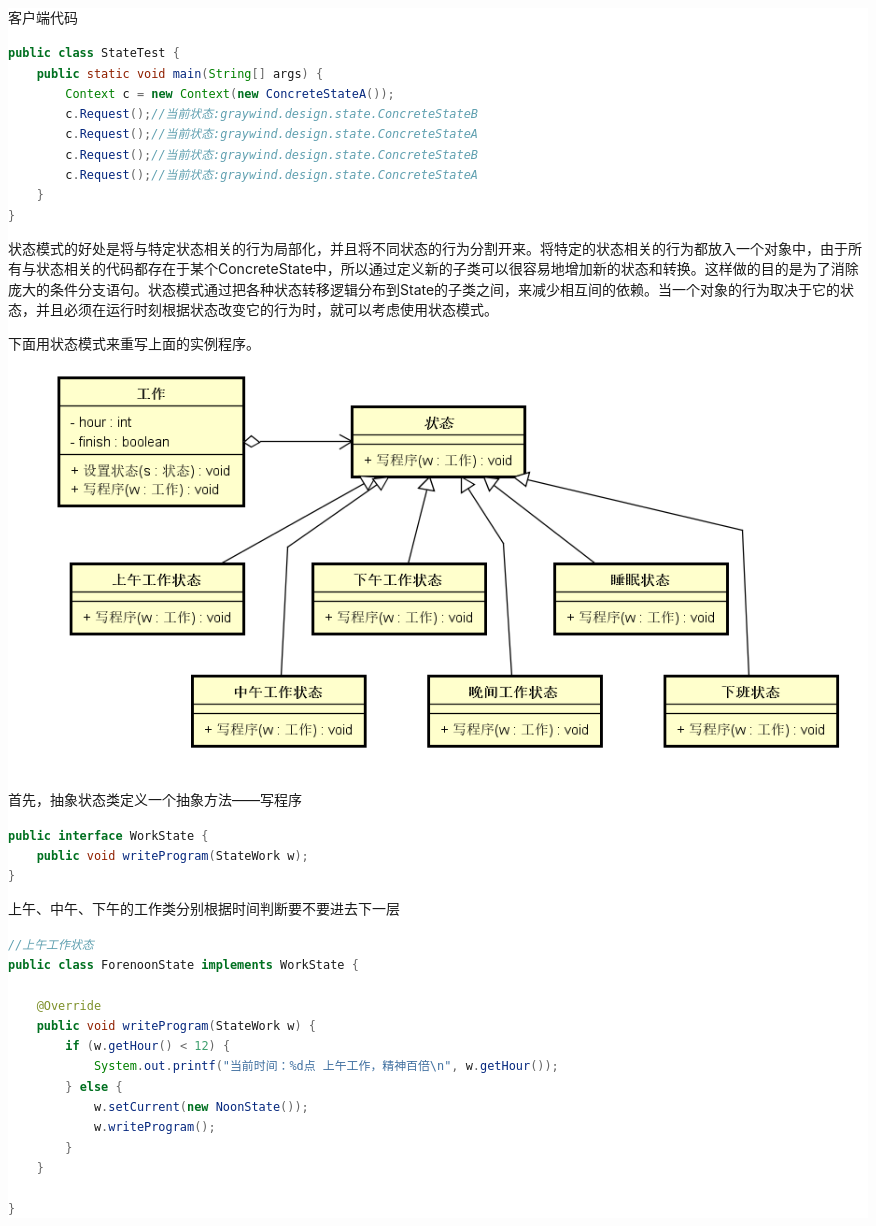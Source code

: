 客户端代码

```java
public class StateTest {
	public static void main(String[] args) {
		Context c = new Context(new ConcreteStateA());
		c.Request();//当前状态:graywind.design.state.ConcreteStateB
		c.Request();//当前状态:graywind.design.state.ConcreteStateA
		c.Request();//当前状态:graywind.design.state.ConcreteStateB
		c.Request();//当前状态:graywind.design.state.ConcreteStateA
	}
}
```

状态模式的好处是将与特定状态相关的行为局部化，并且将不同状态的行为分割开来。将特定的状态相关的行为都放入一个对象中，由于所有与状态相关的代码都存在于某个ConcreteState中，所以通过定义新的子类可以很容易地增加新的状态和转换。这样做的目的是为了消除庞大的条件分支语句。状态模式通过把各种状态转移逻辑分布到State的子类之间，来减少相互间的依赖。当一个对象的行为取决于它的状态，并且必须在运行时刻根据状态改变它的行为时，就可以考虑使用状态模式。

下面用状态模式来重写上面的实例程序。

![statework](/img/blog/DesignPattern/statework.png)

首先，抽象状态类定义一个抽象方法——写程序

```java
public interface WorkState {
	public void writeProgram(StateWork w);
}
```

上午、中午、下午的工作类分别根据时间判断要不要进去下一层

```java
//上午工作状态
public class ForenoonState implements WorkState {

	@Override
	public void writeProgram(StateWork w) {
		if (w.getHour() < 12) {
			System.out.printf("当前时间：%d点 上午工作，精神百倍\n", w.getHour());
		} else {
			w.setCurrent(new NoonState());
			w.writeProgram();
		}
	}

}
```